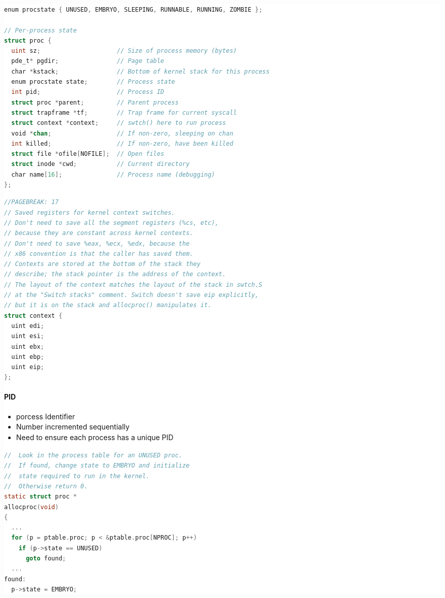 ```go
enum procstate { UNUSED, EMBRYO, SLEEPING, RUNNABLE, RUNNING, ZOMBIE };

// Per-process state
struct proc {
  uint sz;                     // Size of process memory (bytes)
  pde_t* pgdir;                // Page table
  char *kstack;                // Bottom of kernel stack for this process
  enum procstate state;        // Process state
  int pid;                     // Process ID
  struct proc *parent;         // Parent process
  struct trapframe *tf;        // Trap frame for current syscall
  struct context *context;     // swtch() here to run process
  void *chan;                  // If non-zero, sleeping on chan
  int killed;                  // If non-zero, have been killed
  struct file *ofile[NOFILE];  // Open files
  struct inode *cwd;           // Current directory
  char name[16];               // Process name (debugging)
};

```



```c
//PAGEBREAK: 17
// Saved registers for kernel context switches.
// Don't need to save all the segment registers (%cs, etc),
// because they are constant across kernel contexts.
// Don't need to save %eax, %ecx, %edx, because the
// x86 convention is that the caller has saved them.
// Contexts are stored at the bottom of the stack they
// describe; the stack pointer is the address of the context.
// The layout of the context matches the layout of the stack in swtch.S
// at the "Switch stacks" comment. Switch doesn't save eip explicitly,
// but it is on the stack and allocproc() manipulates it.
struct context {
  uint edi;
  uint esi;
  uint ebx;
  uint ebp;
  uint eip;
};
```



#### PID

* porcess Identifier
* Number incremented sequentially
* Need to ensure each process has a unique PID

```c
//  Look in the process table for an UNUSED proc.
//  If found, change state to EMBRYO and initialize
//  state required to run in the kernel.
//  Otherwise return 0.
static struct proc *
allocproc(void)
{
  ...
  for (p = ptable.proc; p < &ptable.proc[NPROC]; p++)
    if (p->state == UNUSED)
      goto found;
  ...
found:
  p->state = EMBRYO;
```